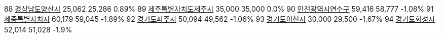   <tr class="item">
    <td>88</td>
    <td><a href="/apt/경상남도양산시">경상남도양산시</a></td>
    <td>25,062</td>
    <td>25,286</td>
    <td>0.89%</td>
  </tr>

  <tr class="item">
    <td>89</td>
    <td><a href="/apt/제주특별자치도제주시">제주특별자치도제주시</a></td>
    <td>35,000</td>
    <td>35,000</td>
    <td>0.0%</td>
  </tr>

  <tr class="item">
    <td>90</td>
    <td><a href="/apt/인천광역시연수구">인천광역시연수구</a></td>
    <td>59,416</td>
    <td>58,777</td>
    <td>-1.08%</td>
  </tr>

  <tr class="item">
    <td>91</td>
    <td><a href="/apt/세종특별자치시">세종특별자치시</a></td>
    <td>60,179</td>
    <td>59,045</td>
    <td>-1.89%</td>
  </tr>

  <tr class="item">
    <td>92</td>
    <td><a href="/apt/경기도파주시">경기도파주시</a></td>
    <td>50,094</td>
    <td>49,562</td>
    <td>-1.06%</td>
  </tr>

  <tr class="item">
    <td>93</td>
    <td><a href="/apt/경기도이천시">경기도이천시</a></td>
    <td>30,000</td>
    <td>29,500</td>
    <td>-1.67%</td>
  </tr>

  <tr class="item">
    <td>94</td>
    <td><a href="/apt/경기도화성시">경기도화성시</a></td>
    <td>52,014</td>
    <td>51,028</td>
    <td>-1.9%</td>
  </tr>
